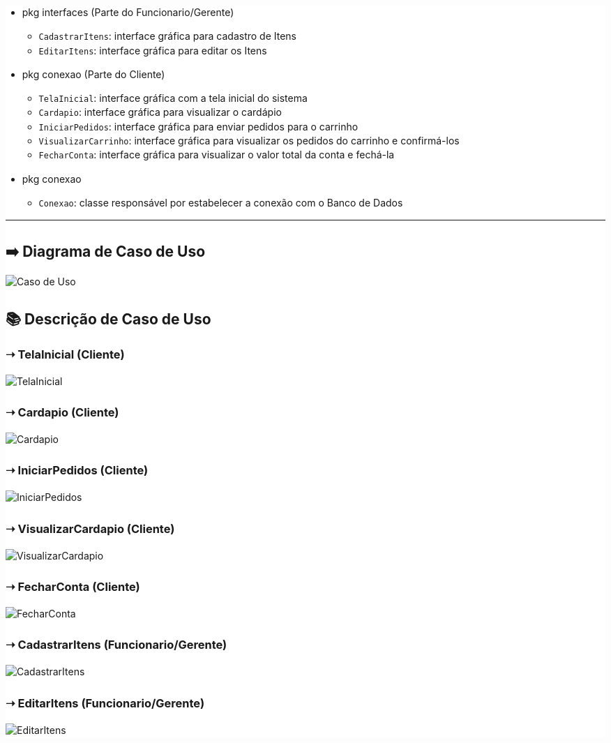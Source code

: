 - pkg interfaces (Parte do Funcionario/Gerente)
  - `CadastrarItens`: interface gráfica para cadastro de Itens
  - `EditarItens`: interface gráfica para editar os Itens

- pkg conexao (Parte do Cliente)
  - `TelaInicial`: interface gráfica com a tela inicial do sistema
  - `Cardapio`: interface gráfica para visualizar o cardápio
  - `IniciarPedidos`: interface gráfica para enviar pedidos para o carrinho
  - `VisualizarCarrinho`: interface gráfica para visualizar os pedidos do carrinho e confirmá-los
  - `FecharConta`: interface gráfica para visualizar o valor total da conta e fechá-la

- pkg conexao 
  - `Conexao`: classe responsável por estabelecer a conexão com o Banco de Dados

---

## ➡️ Diagrama de Caso de Uso

![Caso de Uso](https://github.com/user-attachments/assets/1454610a-4b82-4ffb-8946-f87ed5023f55)

## 📚 Descrição de Caso de Uso 

### ➝ TelaInicial (Cliente)

![TelaInicial](https://github.com/user-attachments/assets/a494eb12-2b19-4422-9d6b-7f1dd236c8f5)

### ➝ Cardapio (Cliente)

![Cardapio](https://github.com/user-attachments/assets/530b1e79-a9ad-40fc-8b1c-3cbf4c267690)

### ➝ IniciarPedidos (Cliente)

![IniciarPedidos](https://github.com/user-attachments/assets/76d04bff-4c3e-4cba-8a4d-5483b0dfb721)

### ➝ VisualizarCardapio (Cliente)

![VisualizarCardapio](https://github.com/user-attachments/assets/1f490a20-54d0-44b2-bc73-00443b002d10)

### ➝ FecharConta (Cliente)

![FecharConta](https://github.com/user-attachments/assets/0cb0c292-6756-44e8-baeb-ab7b4137f352)

### ➝ CadastrarItens (Funcionario/Gerente)

![CadastrarItens](https://github.com/user-attachments/assets/301865c9-edfb-41ba-b564-561c207c58c3)

### ➝ EditarItens (Funcionario/Gerente)

![EditarItens](https://github.com/user-attachments/assets/38f305a3-4cf2-42f0-bc99-cbca56e03a44)
